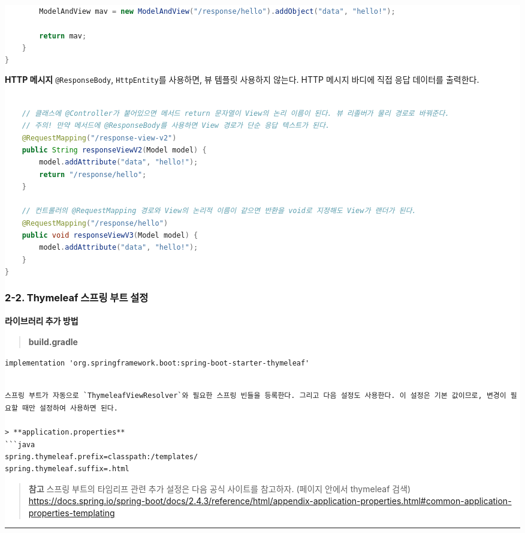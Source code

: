 ```java
        ModelAndView mav = new ModelAndView("/response/hello").addObject("data", "hello!");

        return mav;
    }
}
```

**HTTP 메시지** 
`@ResponseBody`, `HttpEntity`를 사용하면, 뷰 템플릿 사용하지 않는다. HTTP 메시지 바디에 직접 응답 데이터를 출력한다.

``` java
 
    // 클래스에 @Controller가 붙어있으면 메서드 return 문자열이 View의 논리 이름이 된다. 뷰 리졸버가 물리 경로로 바꿔준다.
    // 주의! 만약 메서드에 @ResponseBody를 사용하면 View 경로가 단순 응답 텍스트가 된다.
    @RequestMapping("/response-view-v2")
    public String responseViewV2(Model model) {
        model.addAttribute("data", "hello!");
        return "/response/hello";
    }

    // 컨트롤러의 @RequestMapping 경로와 View의 논리적 이름이 같으면 반환을 void로 지정해도 View가 랜더가 된다.
    @RequestMapping("/response/hello")
    public void responseViewV3(Model model) {
        model.addAttribute("data", "hello!");
    }
}
```




### 2-2. Thymeleaf 스프링 부트 설정 

**라이브러리 추가 방법**
> **build.gradle**
> ```java
`implementation 'org.springframework.boot:spring-boot-starter-thymeleaf'`
```

스프링 부트가 자동으로 `ThymeleafViewResolver`와 필요한 스프링 빈들을 등록한다. 그리고 다음 설정도 사용한다. 이 설정은 기본 값이므로, 변경이 필요할 때만 설정하여 사용하면 된다.

> **application.properties**
```java
spring.thymeleaf.prefix=classpath:/templates/
spring.thymeleaf.suffix=.html
```

> **참고** 
> 스프링 부트의 타임리프 관련 추가 설정은 다음 공식 사이트를 참고하자. (페이지 안에서 thymeleaf 검색) 
> https://docs.spring.io/spring-boot/docs/2.4.3/reference/html/appendix-application-properties.html#common-application-properties-templating



---

